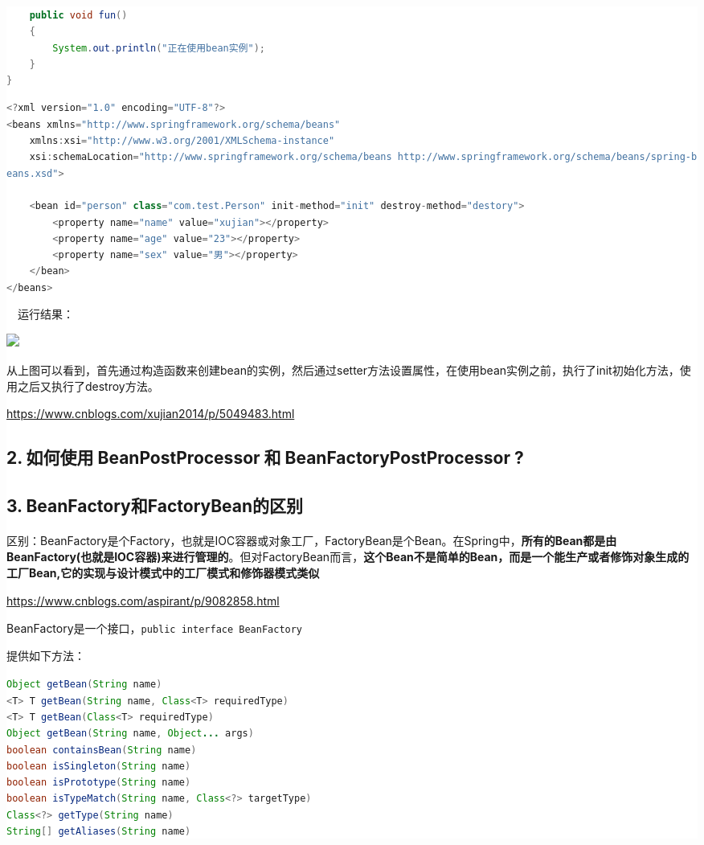```java
    public void fun()
    {
        System.out.println("正在使用bean实例");
    }
}
```

```java
<?xml version="1.0" encoding="UTF-8"?>
<beans xmlns="http://www.springframework.org/schema/beans"
    xmlns:xsi="http://www.w3.org/2001/XMLSchema-instance"
    xsi:schemaLocation="http://www.springframework.org/schema/beans http://www.springframework.org/schema/beans/spring-beans.xsd">

    <bean id="person" class="com.test.Person" init-method="init" destroy-method="destory">
        <property name="name" value="xujian"></property>
        <property name="age" value="23"></property>
        <property name="sex" value="男"></property>
    </bean>
</beans>
```

　运行结果：

![](https://raw.githubusercontent.com/wuqifan1098/picBed/master/run%20result.png)

从上图可以看到，首先通过构造函数来创建bean的实例，然后通过setter方法设置属性，在使用bean实例之前，执行了init初始化方法，使用之后又执行了destroy方法。

https://www.cnblogs.com/xujian2014/p/5049483.html

## 2. 如何使用 BeanPostProcessor 和 BeanFactoryPostProcessor ?



## 3. BeanFactory和FactoryBean的区别

区别：BeanFactory是个Factory，也就是IOC容器或对象工厂，FactoryBean是个Bean。在Spring中，**所有的Bean都是由BeanFactory(也就是IOC容器)来进行管理的**。但对FactoryBean而言，**这个Bean不是简单的Bean，而是一个能生产或者修饰对象生成的工厂Bean,它的实现与设计模式中的工厂模式和修饰器模式类似** 

https://www.cnblogs.com/aspirant/p/9082858.html

BeanFactory是一个接口，`public interface BeanFactory`

提供如下方法：

```java
Object getBean(String name)
<T> T getBean(String name, Class<T> requiredType)
<T> T getBean(Class<T> requiredType)
Object getBean(String name, Object... args)
boolean containsBean(String name)
boolean isSingleton(String name)
boolean isPrototype(String name)
boolean isTypeMatch(String name, Class<?> targetType)
Class<?> getType(String name)
String[] getAliases(String name)
```
